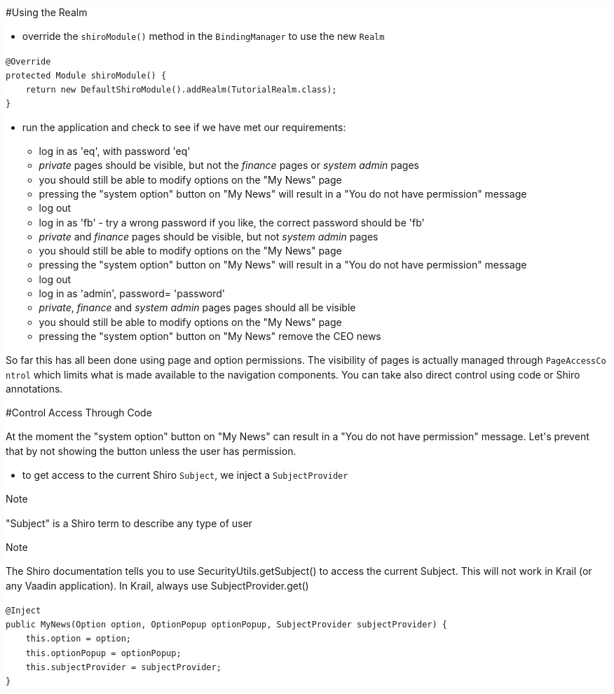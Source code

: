 #Using the Realm

- override the ```shiroModule()``` method in the ```BindingManager``` to use the new ```Realm```
 
```
@Override
protected Module shiroModule() {
    return new DefaultShiroModule().addRealm(TutorialRealm.class);
}
```
- run the application and check to see if we have met our requirements:
   
    - log in as 'eq', with password 'eq'
    - *private* pages should be visible, but not the *finance* pages or *system admin* pages
    - you should still be able to modify options on the "My News" page
    - pressing the "system option" button on "My News" will result in a "You do not have permission" message
    - log out
    - log in as 'fb' - try a wrong password if you like, the correct password should be 'fb'
    - *private* and *finance* pages should be visible, but not *system admin* pages
    - you should still be able to modify options on the "My News" page
    - pressing the "system option" button on "My News" will result in a "You do not have permission" message
    - log out
    - log in as 'admin', password= 'password'
    - *private*, *finance* and *system admin* pages pages should all be visible
    - you should still be able to modify options on the "My News" page
    - pressing the "system option" button on "My News" remove the CEO news

So far this has all been done using page and option permissions.  The visibility of pages is actually managed through ```PageAccessControl``` which limits what is made available to the navigation components.  You can take also direct control using code or Shiro annotations.  

#Control Access Through Code

At the moment the "system option" button on "My News" can result in a "You do not have permission" message.  Let's prevent that by not showing the button unless the user has permission.
 
- to get access to the current Shiro ```Subject```, we inject a ```SubjectProvider``` 

<div class="admonition note">
<p class="first admonition-title">Note</p>
<p class="last">"Subject" is a Shiro term to describe any type of user</p>
</div>


<div class="admonition note">
<p class="first admonition-title">Note</p>
<p class="last">The Shiro documentation tells you to use SecurityUtils.getSubject() to access the current Subject.  This will not work in Krail (or any Vaadin application).  In Krail, always use SubjectProvider.get()</p>
</div>



```
@Inject
public MyNews(Option option, OptionPopup optionPopup, SubjectProvider subjectProvider) {
    this.option = option;
    this.optionPopup = optionPopup;
    this.subjectProvider = subjectProvider;
}
```
